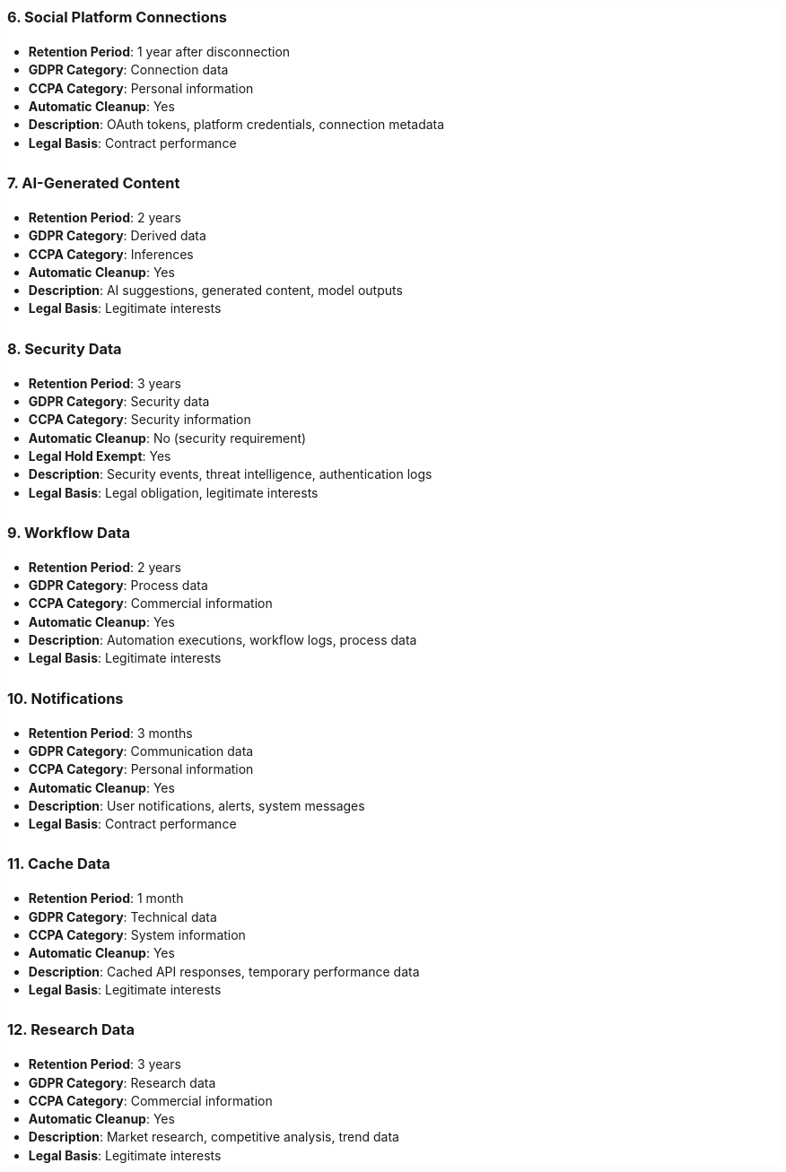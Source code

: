 ### 6. Social Platform Connections
- **Retention Period**: 1 year after disconnection
- **GDPR Category**: Connection data
- **CCPA Category**: Personal information
- **Automatic Cleanup**: Yes
- **Description**: OAuth tokens, platform credentials, connection metadata
- **Legal Basis**: Contract performance

### 7. AI-Generated Content
- **Retention Period**: 2 years
- **GDPR Category**: Derived data
- **CCPA Category**: Inferences
- **Automatic Cleanup**: Yes
- **Description**: AI suggestions, generated content, model outputs
- **Legal Basis**: Legitimate interests

### 8. Security Data
- **Retention Period**: 3 years
- **GDPR Category**: Security data
- **CCPA Category**: Security information
- **Automatic Cleanup**: No (security requirement)
- **Legal Hold Exempt**: Yes
- **Description**: Security events, threat intelligence, authentication logs
- **Legal Basis**: Legal obligation, legitimate interests

### 9. Workflow Data
- **Retention Period**: 2 years
- **GDPR Category**: Process data
- **CCPA Category**: Commercial information
- **Automatic Cleanup**: Yes
- **Description**: Automation executions, workflow logs, process data
- **Legal Basis**: Legitimate interests

### 10. Notifications
- **Retention Period**: 3 months
- **GDPR Category**: Communication data
- **CCPA Category**: Personal information
- **Automatic Cleanup**: Yes
- **Description**: User notifications, alerts, system messages
- **Legal Basis**: Contract performance

### 11. Cache Data
- **Retention Period**: 1 month
- **GDPR Category**: Technical data
- **CCPA Category**: System information
- **Automatic Cleanup**: Yes
- **Description**: Cached API responses, temporary performance data
- **Legal Basis**: Legitimate interests

### 12. Research Data
- **Retention Period**: 3 years
- **GDPR Category**: Research data
- **CCPA Category**: Commercial information
- **Automatic Cleanup**: Yes
- **Description**: Market research, competitive analysis, trend data
- **Legal Basis**: Legitimate interests
